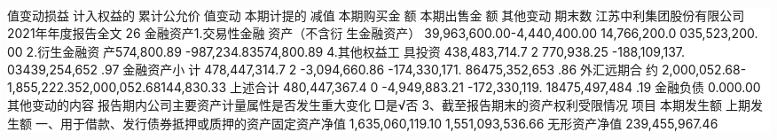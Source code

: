 值变动损益
计入权益的
累计公允价
值变动
本期计提的
减值
本期购买金
额
本期出售金
额
其他变动
期末数
江苏中利集团股份有限公司2021年年度报告全文
26
金融资产1.交易性金融
资产（不含衍
生金融资产）
39,963,600.00-4,440,400.00
14,766,200.0
035,523,200.
00
2.衍生金融资
产574,800.89
-987,234.83574,800.89
4.其他权益工
具投资
438,483,714.7
2
770,938.25
-188,109,137.
03439,254,652
.97
金融资产小
计
478,447,314.7
2
-3,094,660.86
-174,330,171.
86475,352,653
.86
外汇远期合
约
2,000,052.68-1,855,222.352,000,052.68144,830.33
上述合计
480,447,367.4
0
-4,949,883.21
-172,330,119.
18475,497,484
.19
金融负债
0.000.00
其他变动的内容
报告期内公司主要资产计量属性是否发生重大变化
□是√否
3、截至报告期末的资产权利受限情况
项目
本期发生额
上期发生额
一、用于借款、发行债券抵押或质押的资产固定资产净值
1,635,060,119.10
1,551,093,536.66
无形资产净值
239,455,967.46